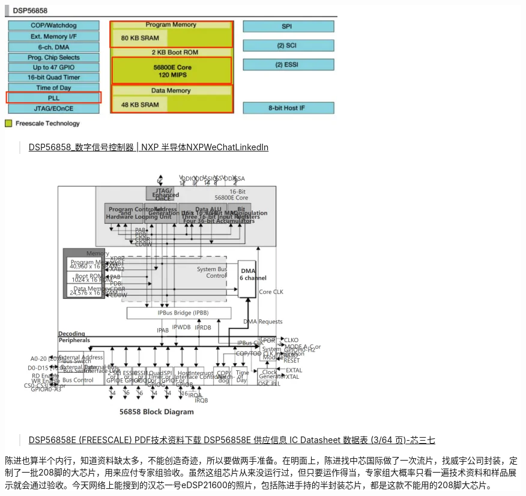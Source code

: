 ![](/images/btnews/btnews/0601_0700/0656/86ce90fd-c9d7-4b2a-9dee-5684671c8004.webp)

> [DSP56858_数字信号控制器 | NXP 半导体NXPWeChatLinkedIn](https://www.nxp.com.cn/products/no-longer-manufactured/digital-signal-controller:DSP56858)

![](/images/btnews/btnews/0601_0700/0656/ab06b0a4-8613-4013-b731-32facbcaa924.webp)

> [DSP56858E (FREESCALE) PDF技术资料下载  DSP56858E 供应信息 IC Datasheet 数据表 (3/64 页)-芯三七 ](https://pdf.ic37.com/FREESCALE/DSP56858_datasheet_6089531/DSP56858_3.html#view)

陈进也算半个内行，知道资料缺太多，不能创造奇迹，所以要做两手准备。在明面上，陈进找中芯国际做了一次流片，找威宇公司封装，定制了一批208脚的大芯片，用来应付专家组验收。虽然这组芯片从来没运行过，但只要运作得当，专家组大概率只看一遍技术资料和样品展示就会通过验收。今天网络上能搜到的汉芯一号eDSP21600的照片，包括陈进手持的半封装芯片，都是这款不能用的208脚大芯片。
